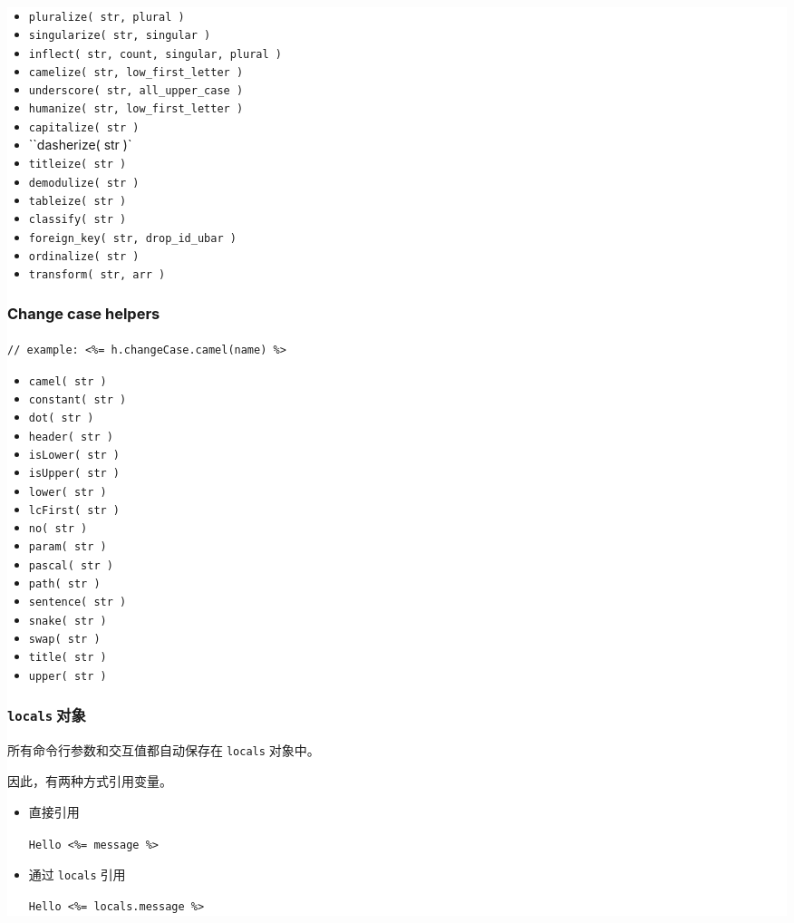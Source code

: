 - `pluralize( str, plural )`
- `singularize( str, singular )`
- `inflect( str, count, singular, plural )`
- `camelize( str, low_first_letter )`
- `underscore( str, all_upper_case )`
- `humanize( str, low_first_letter )`
- `capitalize( str )`
- ``dasherize( str )`
- `titleize( str )`
- `demodulize( str )`
- `tableize( str )`
- `classify( str )`
- `foreign_key( str, drop_id_ubar )`
- `ordinalize( str )`
- `transform( str, arr )`

### Change case helpers

`// example: <%= h.changeCase.camel(name) %>`

- `camel( str )`
- `constant( str )`
- `dot( str )`
- `header( str )`
- `isLower( str )`
- `isUpper( str )`
- `lower( str )`
- `lcFirst( str )`
- `no( str )`
- `param( str )`
- `pascal( str )`
- `path( str )`
- `sentence( str )`
- `snake( str )`
- `swap( str )`
- `title( str )`
- `upper( str )`

### `locals` 对象

所有命令行参数和交互值都自动保存在 `locals` 对象中。

因此，有两种方式引用变量。

- 直接引用

  ~~~ejs
  Hello <%= message %>
  ~~~

- 通过 `locals` 引用

  ~~~ejs
  Hello <%= locals.message %>
  ~~~
